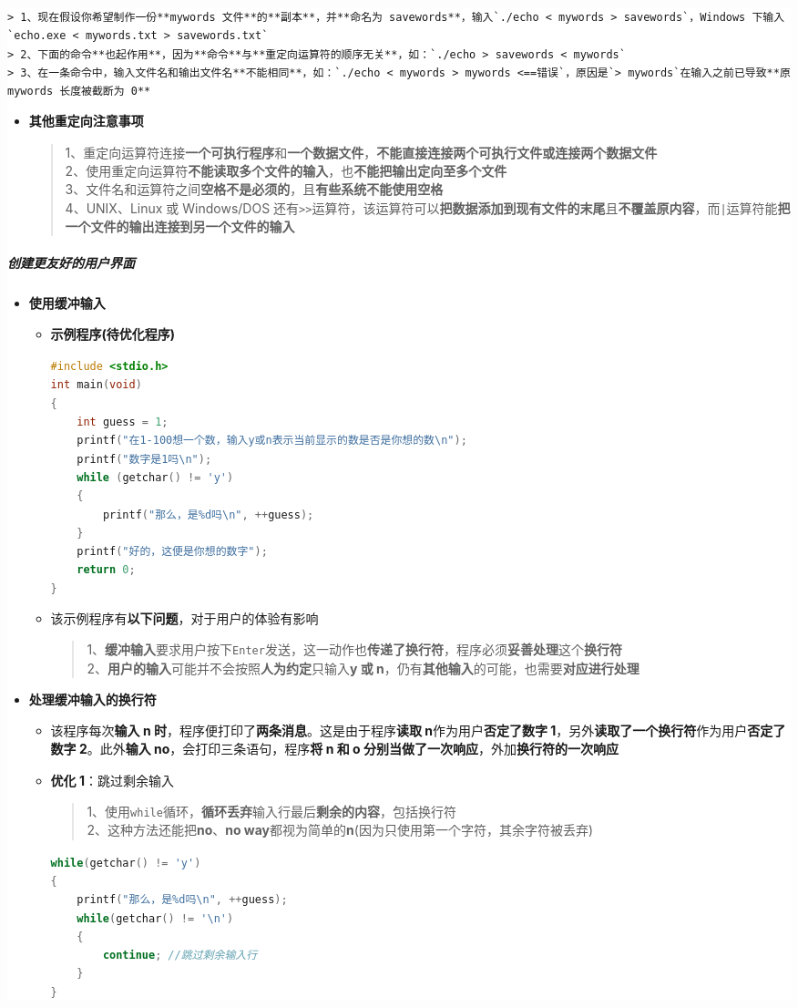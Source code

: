     > 1、现在假设你希望制作一份**mywords 文件**的**副本**，并**命名为 savewords**，输入`./echo < mywords > savewords`，Windows 下输入`echo.exe < mywords.txt > savewords.txt`  
    > 2、下面的命令**也起作用**，因为**命令**与**重定向运算符的顺序无关**，如：`./echo > savewords < mywords`  
    > 3、在一条命令中，输入文件名和输出文件名**不能相同**，如：`./echo < mywords > mywords <==错误`，原因是`> mywords`在输入之前已导致**原 mywords 长度被截断为 0**

  - **其他重定向注意事项**

    > 1、重定向运算符连接**一个可执行程序**和**一个数据文件**，**不能直接连接两个可执行文件或连接两个数据文件**  
    > 2、使用重定向运算符**不能读取多个文件的输入**，也**不能把输出定向至多个文件**  
    > 3、文件名和运算符之间**空格不是必须的**，且**有些系统不能使用空格**  
    > 4、UNIX、Linux 或 Windows/DOS 还有`>>`运算符，该运算符可以**把数据添加到现有文件的末尾**且**不覆盖原内容**，而`|`运算符能**把一个文件的输出连接到另一个文件的输入**

##### **创建更友好的用户界面**

- **使用缓冲输入**

  - **示例程序(待优化程序)**

    ```c
    #include <stdio.h>
    int main(void)
    {
        int guess = 1;
        printf("在1-100想一个数，输入y或n表示当前显示的数是否是你想的数\n");
        printf("数字是1吗\n");
        while (getchar() != 'y')
        {
            printf("那么，是%d吗\n", ++guess);
        }
        printf("好的，这便是你想的数字");
        return 0;
    }
    ```

  - 该示例程序有**以下问题**，对于用户的体验有影响

    > 1、**缓冲输入**要求用户按下`Enter`发送，这一动作也**传递了换行符**，程序必须**妥善处理**这个**换行符**  
    > 2、**用户的输入**可能并不会按照**人为约定**只输入**y 或 n**，仍有**其他输入**的可能，也需要**对应进行处理**

- **处理缓冲输入的换行符**

  - 该程序每次**输入 n 时**，程序便打印了**两条消息**。这是由于程序**读取 n**作为用户**否定了数字 1**，另外**读取了一个换行符**作为用户**否定了数字 2**。此外**输入 no**，会打印三条语句，程序**将 n 和 o 分别当做了一次响应**，外加**换行符的一次响应**
  - **优化 1**：跳过剩余输入

    > 1、使用`while`循环，**循环丢弃**输入行最后**剩余的内容**，包括换行符  
    > 2、这种方法还能把**no**、**no way**都视为简单的**n**(因为只使用第一个字符，其余字符被丢弃)

    ```c
    while(getchar() != 'y')
    {
        printf("那么，是%d吗\n", ++guess);
        while(getchar() != '\n')
        {
            continue; //跳过剩余输入行
        }
    }
    ```
